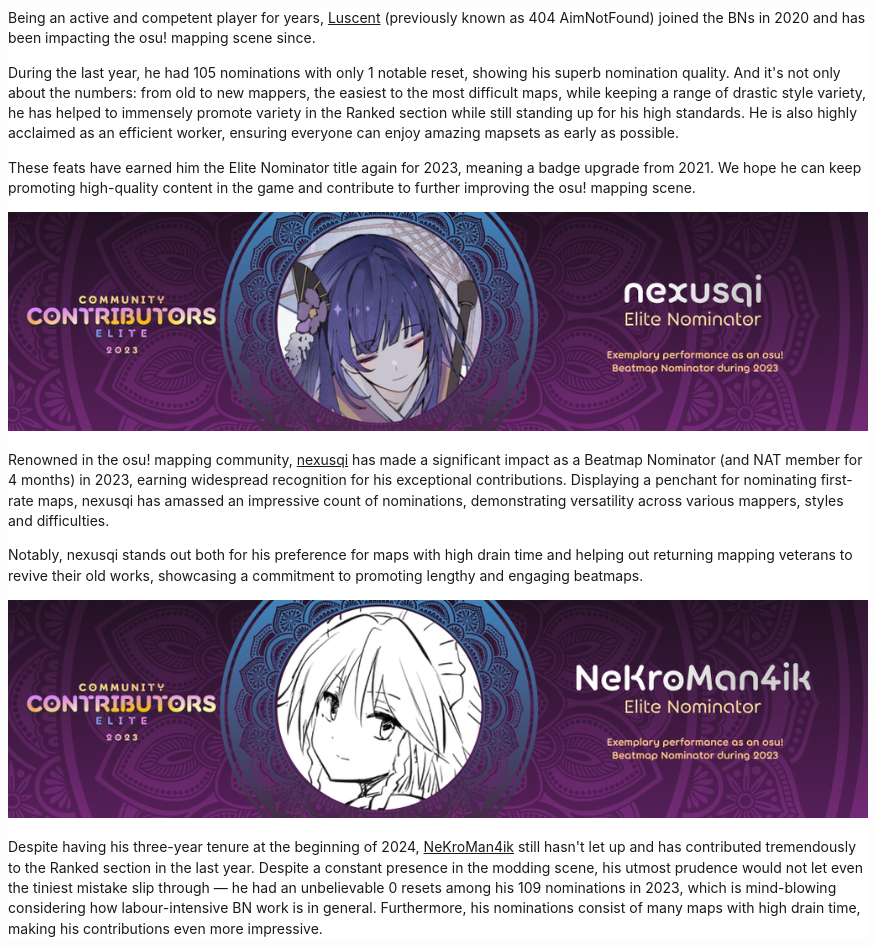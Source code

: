 Being an active and competent player for years, [Luscent](https://osu.ppy.sh/users/2688581) (previously known as 404 AimNotFound) joined the BNs in 2020 and has been impacting the osu! mapping scene since.

During the last year, he had 105 nominations with only 1 notable reset, showing his superb nomination quality. And it's not only about the numbers: from old to new mappers, the easiest to the most difficult maps, while keeping a range of drastic style variety, he has helped to immensely promote variety in the Ranked section while still standing up for his high standards. He is also highly acclaimed as an efficient worker, ensuring everyone can enjoy amazing mapsets as early as possible.

These feats have earned him the Elite Nominator title again for 2023, meaning a badge upgrade from 2021. We hope he can keep promoting high-quality content in the game and contribute to further improving the osu! mapping scene.

[![](/wiki/shared/news/2024-02-28-community-contributors-elite-nominators-2023/nexusqi.jpg)](https://osu.ppy.sh/users/13822800)

Renowned in the osu! mapping community, [nexusqi](https://osu.ppy.sh/users/13822800) has made a significant impact as a Beatmap Nominator (and NAT member for 4 months) in 2023, earning widespread recognition for his exceptional contributions. Displaying a penchant for nominating first-rate maps, nexusqi has amassed an impressive count of nominations, demonstrating versatility across various mappers, styles and difficulties.

Notably, nexusqi stands out both for his preference for maps with high drain time and helping out returning mapping veterans to revive their old works, showcasing a commitment to promoting lengthy and engaging beatmaps.

[![](/wiki/shared/news/2024-02-28-community-contributors-elite-nominators-2023/NeKroMan4ik.jpg)](https://osu.ppy.sh/users/11387664)

Despite having his three-year tenure at the beginning of 2024, [NeKroMan4ik](https://osu.ppy.sh/users/11387664) still hasn't let up and has contributed tremendously to the Ranked section in the last year. Despite a constant presence in the modding scene, his utmost prudence would not let even the tiniest mistake slip through — he had an unbelievable 0 resets among his 109 nominations in 2023, which is mind-blowing considering how labour-intensive BN work is in general. Furthermore, his nominations consist of many maps with high drain time, making his contributions even more impressive.
